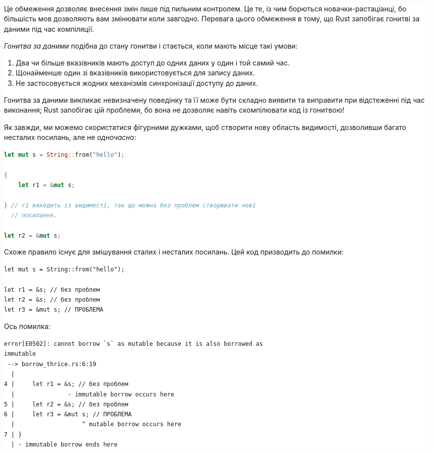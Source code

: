 Це обмеження дозволяє внесення змін лише під пильним контролем. Це те, із чим
борються новачки-растаціанці, бо більшість мов дозволяють вам змінювати коли 
завгодно. Перевага цього обмеження в тому, що Rust запобігає гонитві за даними
під час компіляції.

*Гонитва за даними* подібна до стану гонитви і стається, коли мають місце такі 
умови:

1. Два чи більше вказівників мають доступ до одних даних у один і той самий час.
1. Щонайменше один зі вказівників використовується для запису даних.
1. Не застосовується жодних механізмів синхронізації доступу до даних.

Гонитва за даними викликає невизначену поведінку та її може бути складно виявити
та виправити при відстеженні під час виконання; Rust запобігає цій проблеми, бо
вона не дозволяє навіть скомпілювати код із гонитвою!

Як завжди, ми можемо скористатися фігурними дужками, щоб створити нову область 
видимості, дозволивши багато несталих посилань, але не *одночасно*:

```rust
let mut s = String::from("hello");

{
    let r1 = &mut s;

} // r1 виходить із видимості, так що можна без проблем створювати нові 
  // посилання.

let r2 = &mut s;
```

Схоже правило існує для змішування сталих і несталих посилань. Цей код 
призводить до помилки:

```rust,ignore
let mut s = String::from("hello");

let r1 = &s; // без проблем
let r2 = &s; // без проблем
let r3 = &mut s; // ПРОБЛЕМА
```

Ось помилка:

```text
error[E0502]: cannot borrow `s` as mutable because it is also borrowed as
immutable
 --> borrow_thrice.rs:6:19
  |
4 |     let r1 = &s; // без проблем
  |               - immutable borrow occurs here
5 |     let r2 = &s; // без проблем
6 |     let r3 = &mut s; // ПРОБЛЕМА
  |                   ^ mutable borrow occurs here
7 | }
  | - immutable borrow ends here
```
